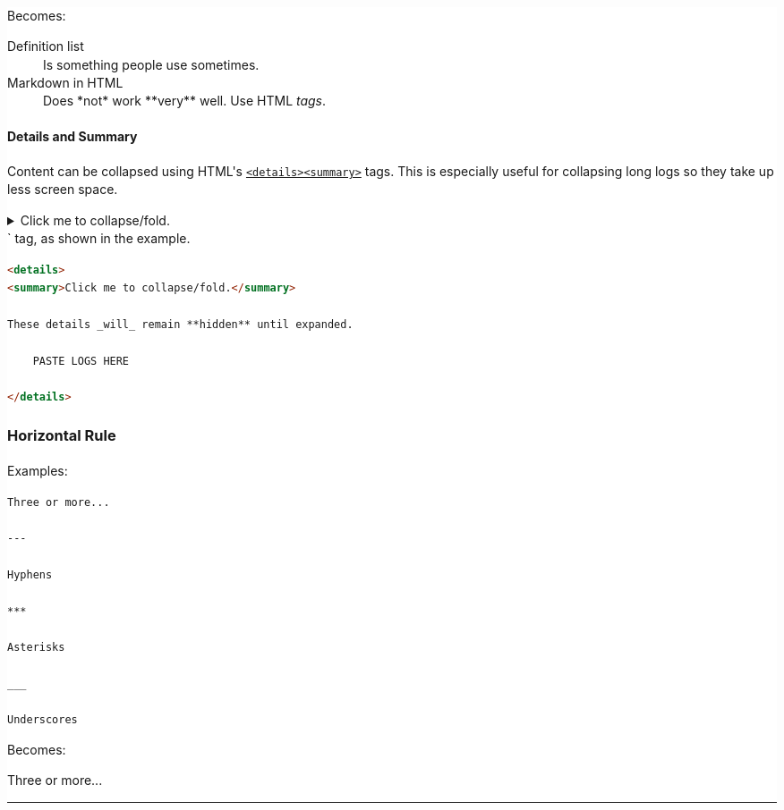 Becomes:

<dl>
  <dt>Definition list</dt>
  <dd>Is something people use sometimes.</dd>

  <dt>Markdown in HTML</dt>
  <dd>Does *not* work **very** well. Use HTML <em>tags</em>.</dd>
</dl>

#### Details and Summary

Content can be collapsed using HTML's [`<details><summary>`](https://developer.mozilla.org/en-US/docs/Web/HTML/Element/summary) tags. This is especially useful for collapsing long logs so they take up less screen space.

<p>
<details>
<summary>Click me to collapse/fold.</summary></details>` tag, as shown in the example.

```html
<details>
<summary>Click me to collapse/fold.</summary>

These details _will_ remain **hidden** until expanded.

    PASTE LOGS HERE

</details>
```

### Horizontal Rule

Examples:

```
Three or more...

---

Hyphens

***

Asterisks

___

Underscores
```

Becomes:

Three or more...

---
